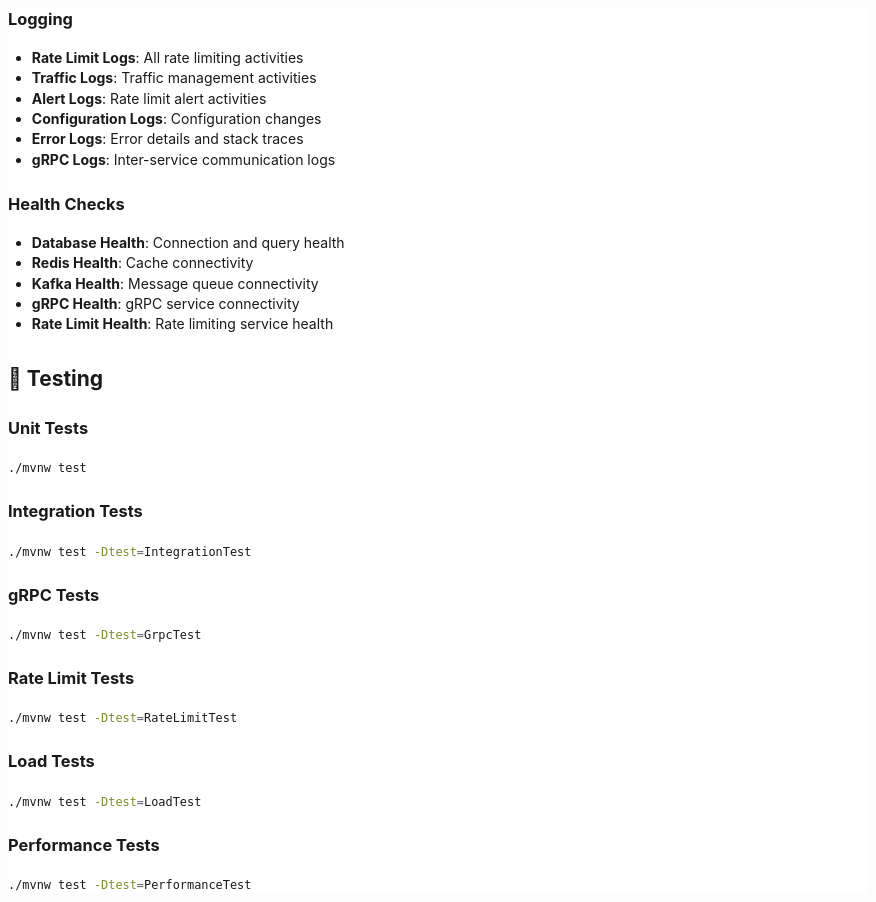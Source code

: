 ### Logging

- **Rate Limit Logs**: All rate limiting activities
- **Traffic Logs**: Traffic management activities
- **Alert Logs**: Rate limit alert activities
- **Configuration Logs**: Configuration changes
- **Error Logs**: Error details and stack traces
- **gRPC Logs**: Inter-service communication logs

### Health Checks

- **Database Health**: Connection and query health
- **Redis Health**: Cache connectivity
- **Kafka Health**: Message queue connectivity
- **gRPC Health**: gRPC service connectivity
- **Rate Limit Health**: Rate limiting service health

## 🧪 Testing

### Unit Tests

```bash
./mvnw test
```

### Integration Tests

```bash
./mvnw test -Dtest=IntegrationTest
```

### gRPC Tests

```bash
./mvnw test -Dtest=GrpcTest
```

### Rate Limit Tests

```bash
./mvnw test -Dtest=RateLimitTest
```

### Load Tests

```bash
./mvnw test -Dtest=LoadTest
```

### Performance Tests

```bash
./mvnw test -Dtest=PerformanceTest
```
